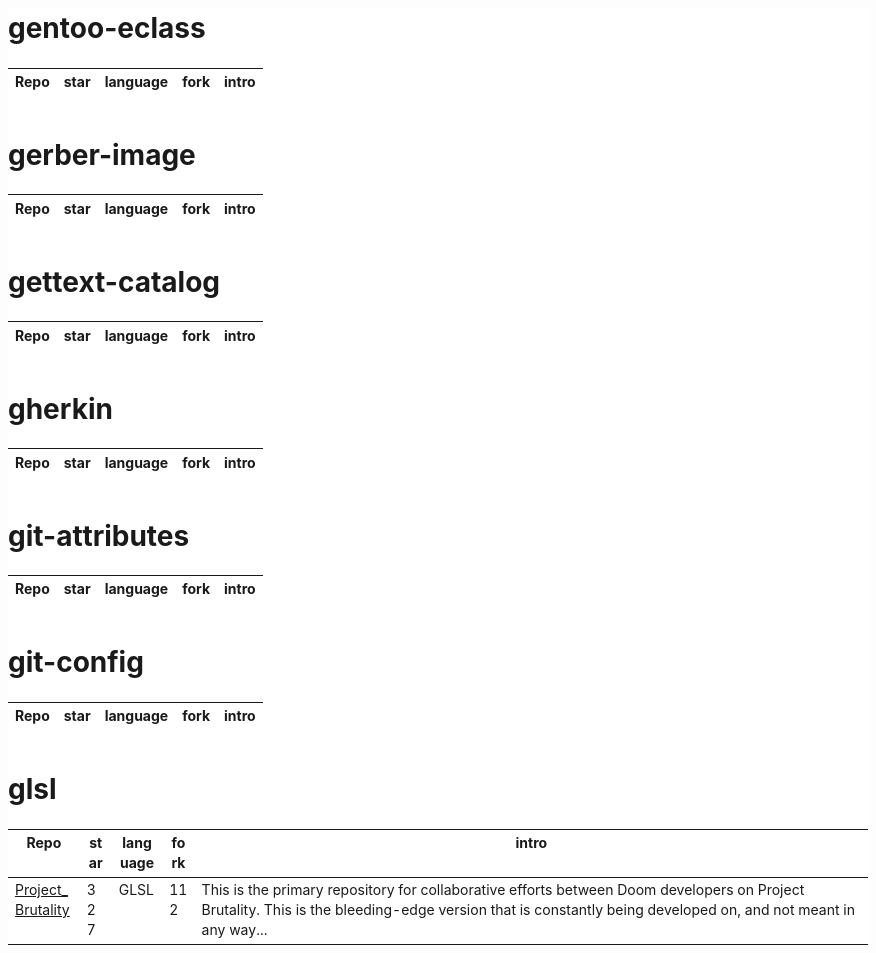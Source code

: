 

# gentoo-eclass

Repo|star|language|fork|intro
-|-|-|-|-



# gerber-image

Repo|star|language|fork|intro
-|-|-|-|-



# gettext-catalog

Repo|star|language|fork|intro
-|-|-|-|-



# gherkin

Repo|star|language|fork|intro
-|-|-|-|-



# git-attributes

Repo|star|language|fork|intro
-|-|-|-|-



# git-config

Repo|star|language|fork|intro
-|-|-|-|-



# glsl

Repo|star|language|fork|intro
-|-|-|-|-
[Project_Brutality](https://github.com/pa1nki113r/Project_Brutality)|327|GLSL|112|This is the primary repository for collaborative efforts between Doom developers on Project Brutality. This is the bleeding-edge version that is constantly being developed on, and not meant in any way...
